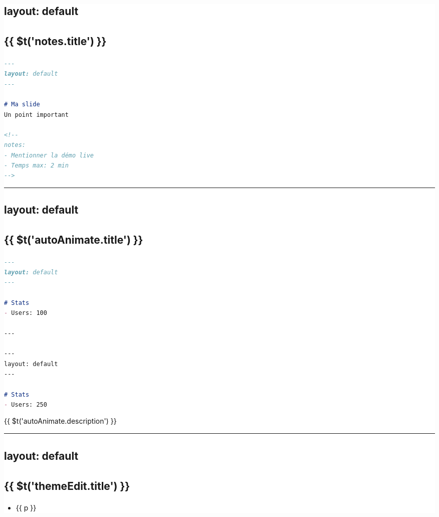 layout: default
---

## {{ $t('notes.title') }}
```md
---
layout: default
---

# Ma slide
Un point important

<!--
notes:
- Mentionner la démo live
- Temps max: 2 min
-->
```

---
layout: default
---

## {{ $t('autoAnimate.title') }}
```md
---
layout: default
---

# Stats
- Users: 100

---

---
layout: default
---

# Stats
- Users: 250
```

{{ $t('autoAnimate.description') }}

---
layout: default
---

## {{ $t('themeEdit.title') }}
<ul>
  <li v-for="p in $tm('themeEdit.items')" :key="p">{{ p }}</li>
</ul>
